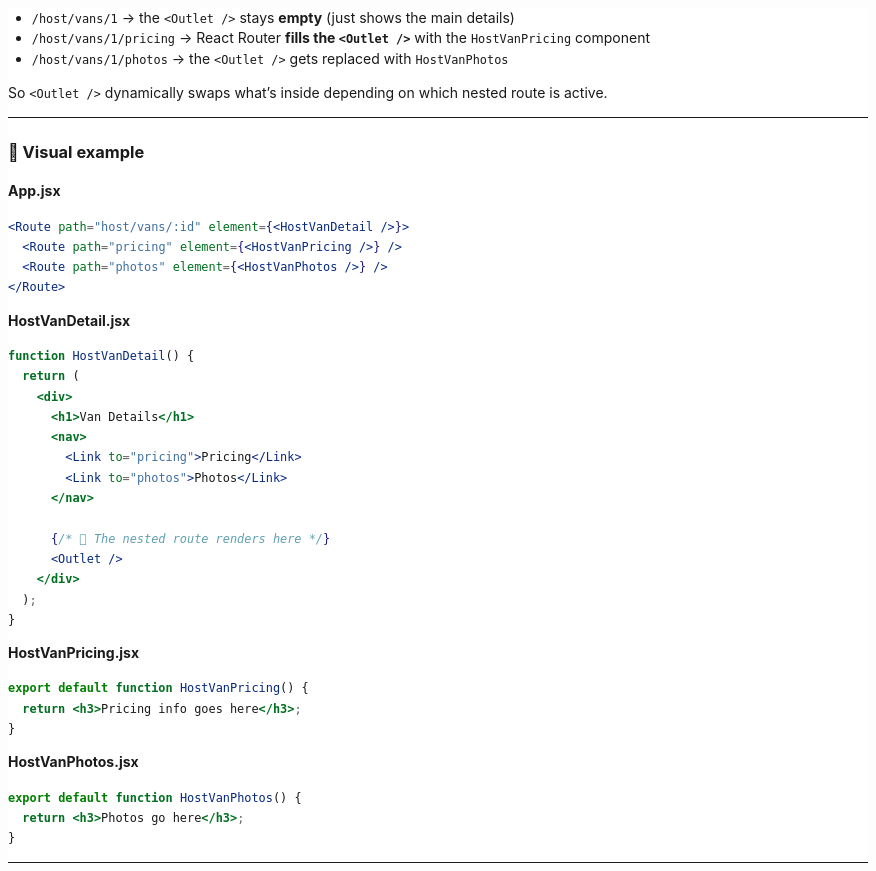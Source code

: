 * `/host/vans/1` → the `<Outlet />` stays **empty** (just shows the main details)
* `/host/vans/1/pricing` → React Router **fills the `<Outlet />`** with the `HostVanPricing` component
* `/host/vans/1/photos` → the `<Outlet />` gets replaced with `HostVanPhotos`

So `<Outlet />` dynamically swaps what’s inside depending on which nested route is active.

---

### 🧭 Visual example

**App.jsx**

```jsx
<Route path="host/vans/:id" element={<HostVanDetail />}>
  <Route path="pricing" element={<HostVanPricing />} />
  <Route path="photos" element={<HostVanPhotos />} />
</Route>
```

**HostVanDetail.jsx**

```jsx
function HostVanDetail() {
  return (
    <div>
      <h1>Van Details</h1>
      <nav>
        <Link to="pricing">Pricing</Link>
        <Link to="photos">Photos</Link>
      </nav>

      {/* 🔽 The nested route renders here */}
      <Outlet />
    </div>
  );
}
```

**HostVanPricing.jsx**

```jsx
export default function HostVanPricing() {
  return <h3>Pricing info goes here</h3>;
}
```

**HostVanPhotos.jsx**

```jsx
export default function HostVanPhotos() {
  return <h3>Photos go here</h3>;
}
```

---
